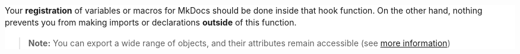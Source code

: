 Your **registration** of variables or macros for MkDocs
should be done inside that
hook function. On the other hand, nothing prevents you from making imports or
declarations **outside** of this function.

> **Note:** You can export a wide range of objects, and their attributes
remain accessible (see [more information](http://jinja.pocoo.org/docs/2.10/templates/#variables))

